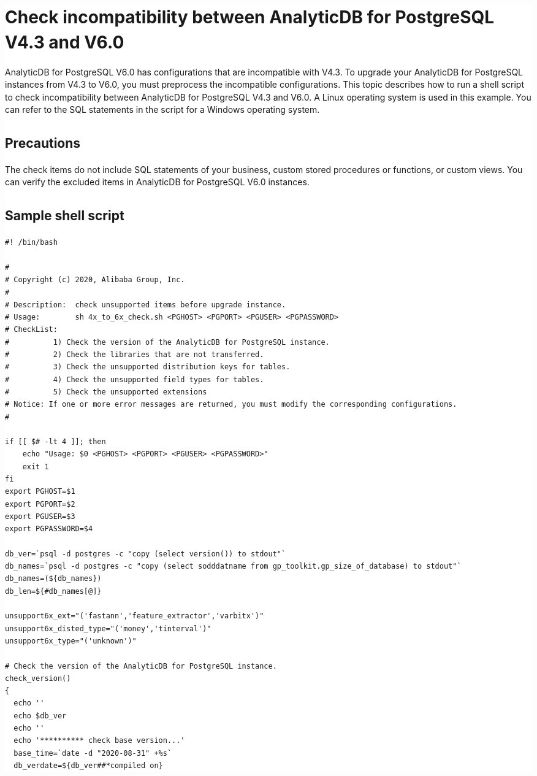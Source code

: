 # Check incompatibility between AnalyticDB for PostgreSQL V4.3 and V6.0

AnalyticDB for PostgreSQL V6.0 has configurations that are incompatible with V4.3. To upgrade your AnalyticDB for PostgreSQL instances from V4.3 to V6.0, you must preprocess the incompatible configurations. This topic describes how to run a shell script to check incompatibility between AnalyticDB for PostgreSQL V4.3 and V6.0. A Linux operating system is used in this example. You can refer to the SQL statements in the script for a Windows operating system.

## Precautions

The check items do not include SQL statements of your business, custom stored procedures or functions, or custom views. You can verify the excluded items in AnalyticDB for PostgreSQL V6.0 instances.

## Sample shell script

```
#! /bin/bash

#
# Copyright (c) 2020, Alibaba Group, Inc.
#
# Description:  check unsupported items before upgrade instance.
# Usage:        sh 4x_to_6x_check.sh <PGHOST> <PGPORT> <PGUSER> <PGPASSWORD>
# CheckList:
#          1) Check the version of the AnalyticDB for PostgreSQL instance.
#          2) Check the libraries that are not transferred.
#          3) Check the unsupported distribution keys for tables.
#          4) Check the unsupported field types for tables.
#          5) Check the unsupported extensions
# Notice: If one or more error messages are returned, you must modify the corresponding configurations.
#

if [[ $# -lt 4 ]]; then
    echo "Usage: $0 <PGHOST> <PGPORT> <PGUSER> <PGPASSWORD>"
    exit 1
fi
export PGHOST=$1
export PGPORT=$2
export PGUSER=$3
export PGPASSWORD=$4

db_ver=`psql -d postgres -c "copy (select version()) to stdout"`
db_names=`psql -d postgres -c "copy (select sodddatname from gp_toolkit.gp_size_of_database) to stdout"`
db_names=(${db_names})
db_len=${#db_names[@]}

unsupport6x_ext="('fastann','feature_extractor','varbitx')"
unsupport6x_disted_type="('money','tinterval')"
unsupport6x_type="('unknown')"

# Check the version of the AnalyticDB for PostgreSQL instance.
check_version()
{
  echo ''
  echo $db_ver
  echo ''
  echo '********** check base version...'
  base_time=`date -d "2020-08-31" +%s`
  db_verdate=${db_ver##*compiled on}
```